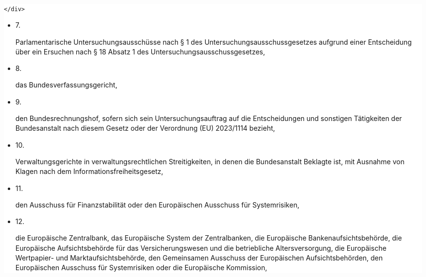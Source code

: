     </div>

  - 7\.
    
    <div>
    
    Parlamentarische Untersuchungsausschüsse nach § 1 des
    Untersuchungsausschussgesetzes aufgrund einer Entscheidung über ein
    Ersuchen nach § 18 Absatz 1 des Untersuchungsausschussgesetzes,
    
    </div>

  - 8\.
    
    <div>
    
    das Bundesverfassungsgericht,
    
    </div>

  - 9\.
    
    <div>
    
    den Bundesrechnungshof, sofern sich sein Untersuchungsauftrag auf
    die Entscheidungen und sonstigen Tätigkeiten der Bundesanstalt nach
    diesem Gesetz oder der Verordnung (EU) 2023/1114 bezieht,
    
    </div>

  - 10\.
    
    <div>
    
    Verwaltungsgerichte in verwaltungsrechtlichen Streitigkeiten, in
    denen die Bundesanstalt Beklagte ist, mit Ausnahme von Klagen nach
    dem Informationsfreiheitsgesetz,
    
    </div>

  - 11\.
    
    <div>
    
    den Ausschuss für Finanzstabilität oder den Europäischen Ausschuss
    für Systemrisiken,
    
    </div>

  - 12\.
    
    <div>
    
    die Europäische Zentralbank, das Europäische System der
    Zentralbanken, die Europäische Bankenaufsichtsbehörde, die
    Europäische Aufsichtsbehörde für das Versicherungswesen und die
    betriebliche Altersversorgung, die Europäische Wertpapier- und
    Marktaufsichtsbehörde, den Gemeinsamen Ausschuss der Europäischen
    Aufsichtsbehörden, den Europäischen Ausschuss für Systemrisiken oder
    die Europäische Kommission,
    
    </div>
